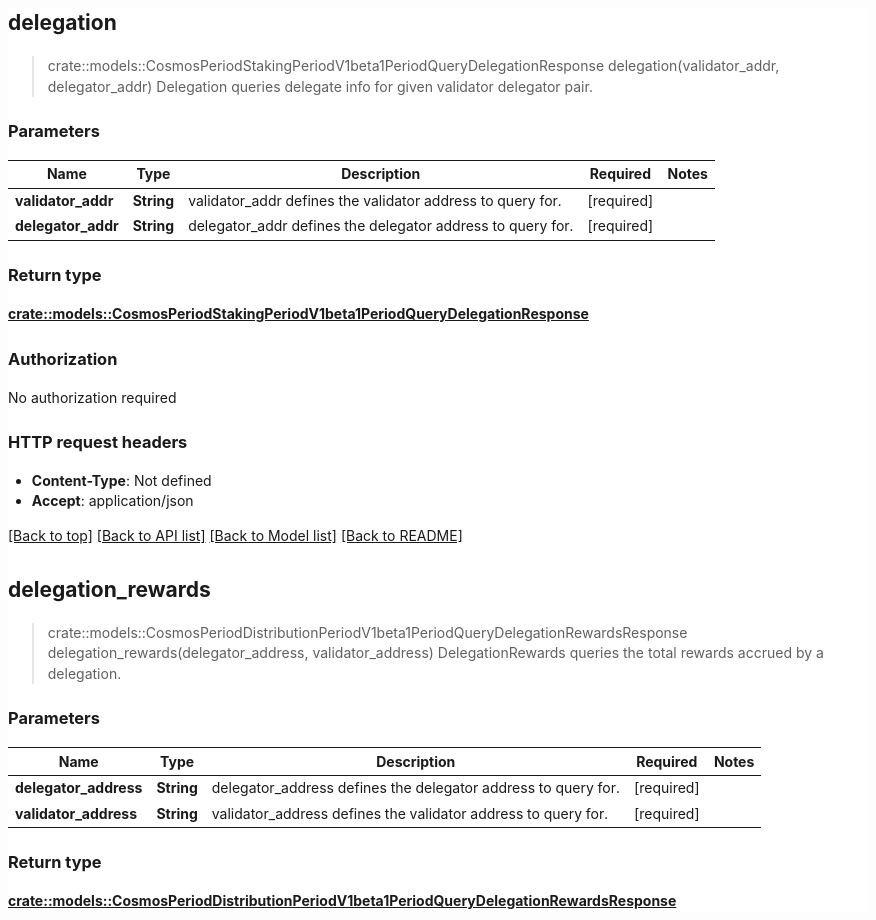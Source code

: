 ## delegation

> crate::models::CosmosPeriodStakingPeriodV1beta1PeriodQueryDelegationResponse delegation(validator_addr, delegator_addr)
Delegation queries delegate info for given validator delegator pair.

### Parameters


Name | Type | Description  | Required | Notes
------------- | ------------- | ------------- | ------------- | -------------
**validator_addr** | **String** | validator_addr defines the validator address to query for. | [required] |
**delegator_addr** | **String** | delegator_addr defines the delegator address to query for. | [required] |

### Return type

[**crate::models::CosmosPeriodStakingPeriodV1beta1PeriodQueryDelegationResponse**](cosmos.staking.v1beta1.QueryDelegationResponse.md)

### Authorization

No authorization required

### HTTP request headers

- **Content-Type**: Not defined
- **Accept**: application/json

[[Back to top]](#) [[Back to API list]](../README.md#documentation-for-api-endpoints) [[Back to Model list]](../README.md#documentation-for-models) [[Back to README]](../README.md)


## delegation_rewards

> crate::models::CosmosPeriodDistributionPeriodV1beta1PeriodQueryDelegationRewardsResponse delegation_rewards(delegator_address, validator_address)
DelegationRewards queries the total rewards accrued by a delegation.

### Parameters


Name | Type | Description  | Required | Notes
------------- | ------------- | ------------- | ------------- | -------------
**delegator_address** | **String** | delegator_address defines the delegator address to query for. | [required] |
**validator_address** | **String** | validator_address defines the validator address to query for. | [required] |

### Return type

[**crate::models::CosmosPeriodDistributionPeriodV1beta1PeriodQueryDelegationRewardsResponse**](cosmos.distribution.v1beta1.QueryDelegationRewardsResponse.md)
